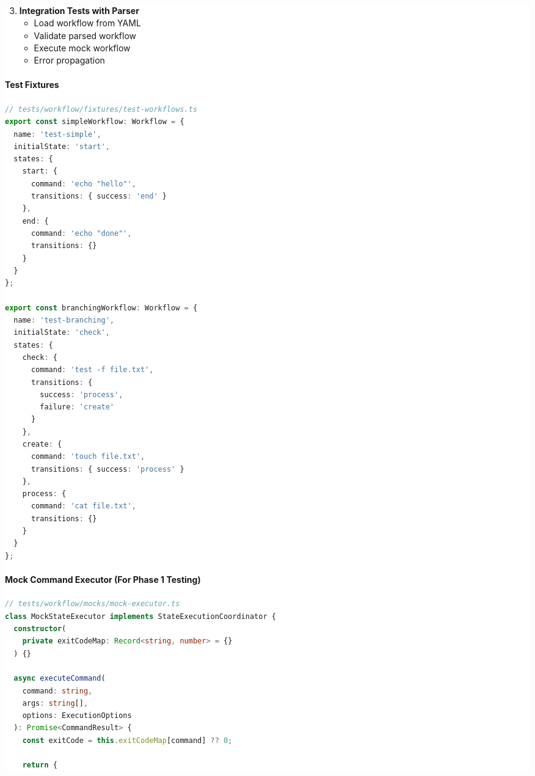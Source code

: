 3. **Integration Tests with Parser**
   - Load workflow from YAML
   - Validate parsed workflow
   - Execute mock workflow
   - Error propagation

#### Test Fixtures

```typescript
// tests/workflow/fixtures/test-workflows.ts
export const simpleWorkflow: Workflow = {
  name: 'test-simple',
  initialState: 'start',
  states: {
    start: {
      command: 'echo "hello"',
      transitions: { success: 'end' }
    },
    end: {
      command: 'echo "done"',
      transitions: {}
    }
  }
};

export const branchingWorkflow: Workflow = {
  name: 'test-branching',
  initialState: 'check',
  states: {
    check: {
      command: 'test -f file.txt',
      transitions: { 
        success: 'process', 
        failure: 'create' 
      }
    },
    create: {
      command: 'touch file.txt',
      transitions: { success: 'process' }
    },
    process: {
      command: 'cat file.txt',
      transitions: {}
    }
  }
};
```

#### Mock Command Executor (For Phase 1 Testing)

```typescript
// tests/workflow/mocks/mock-executor.ts
class MockStateExecutor implements StateExecutionCoordinator {
  constructor(
    private exitCodeMap: Record<string, number> = {}
  ) {}
  
  async executeCommand(
    command: string,
    args: string[],
    options: ExecutionOptions
  ): Promise<CommandResult> {
    const exitCode = this.exitCodeMap[command] ?? 0;
    
    return {
```